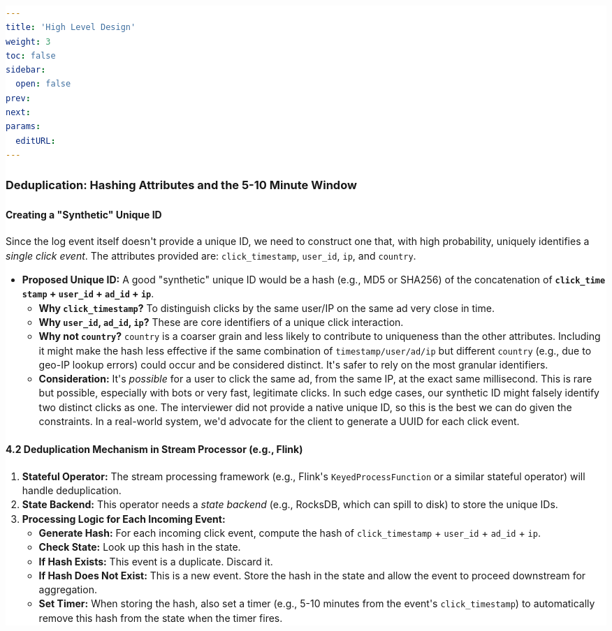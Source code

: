 ```yaml
---
title: 'High Level Design'
weight: 3
toc: false
sidebar:
  open: false
prev: 
next:
params:
  editURL: 
---
```




### Deduplication: Hashing Attributes and the 5-10 Minute Window

#### Creating a "Synthetic" Unique ID

Since the log event itself doesn't provide a unique ID, we need to construct one that, with high probability, uniquely identifies a *single click event*. The attributes provided are: `click_timestamp`, `user_id`, `ip`, and `country`.

* **Proposed Unique ID:** A good "synthetic" unique ID would be a hash (e.g., MD5 or SHA256) of the concatenation of **`click_timestamp` + `user_id` + `ad_id` + `ip`**.
    * **Why `click_timestamp`?** To distinguish clicks by the same user/IP on the same ad very close in time.
    * **Why `user_id`, `ad_id`, `ip`?** These are core identifiers of a unique click interaction.
    * **Why not `country`?** `country` is a coarser grain and less likely to contribute to uniqueness than the other attributes. Including it might make the hash less effective if the same combination of `timestamp/user/ad/ip` but different `country` (e.g., due to geo-IP lookup errors) could occur and be considered distinct. It's safer to rely on the most granular identifiers.
    * **Consideration:** It's *possible* for a user to click the same ad, from the same IP, at the exact same millisecond. This is rare but possible, especially with bots or very fast, legitimate clicks. In such edge cases, our synthetic ID might falsely identify two distinct clicks as one. The interviewer did not provide a native unique ID, so this is the best we can do given the constraints. In a real-world system, we'd advocate for the client to generate a UUID for each click event.

#### 4.2 Deduplication Mechanism in Stream Processor (e.g., Flink)

1.  **Stateful Operator:** The stream processing framework (e.g., Flink's `KeyedProcessFunction` or a similar stateful operator) will handle deduplication.
2.  **State Backend:** This operator needs a *state backend* (e.g., RocksDB, which can spill to disk) to store the unique IDs.
3.  **Processing Logic for Each Incoming Event:**
    * **Generate Hash:** For each incoming click event, compute the hash of `click_timestamp` + `user_id` + `ad_id` + `ip`.
    * **Check State:** Look up this hash in the state.
    * **If Hash Exists:** This event is a duplicate. Discard it.
    * **If Hash Does Not Exist:** This is a new event. Store the hash in the state and allow the event to proceed downstream for aggregation.
    * **Set Timer:** When storing the hash, also set a timer (e.g., 5-10 minutes from the event's `click_timestamp`) to automatically remove this hash from the state when the timer fires.
